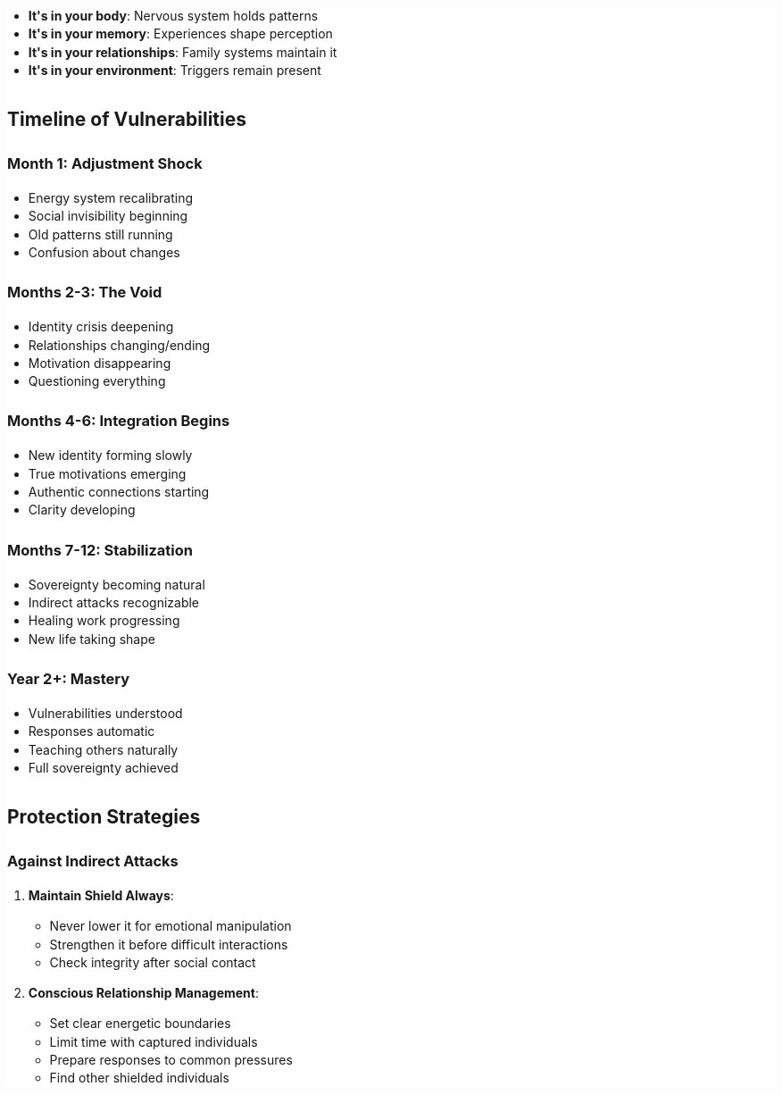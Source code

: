 - **It's in your body**: Nervous system holds patterns
- **It's in your memory**: Experiences shape perception
- **It's in your relationships**: Family systems maintain it
- **It's in your environment**: Triggers remain present

## Timeline of Vulnerabilities

### Month 1: Adjustment Shock
- Energy system recalibrating
- Social invisibility beginning
- Old patterns still running
- Confusion about changes

### Months 2-3: The Void
- Identity crisis deepening
- Relationships changing/ending
- Motivation disappearing
- Questioning everything

### Months 4-6: Integration Begins
- New identity forming slowly
- True motivations emerging
- Authentic connections starting
- Clarity developing

### Months 7-12: Stabilization
- Sovereignty becoming natural
- Indirect attacks recognizable
- Healing work progressing
- New life taking shape

### Year 2+: Mastery
- Vulnerabilities understood
- Responses automatic
- Teaching others naturally
- Full sovereignty achieved

## Protection Strategies

### Against Indirect Attacks

1. **Maintain Shield Always**:
   - Never lower it for emotional manipulation
   - Strengthen it before difficult interactions
   - Check integrity after social contact

2. **Conscious Relationship Management**:
   - Set clear energetic boundaries
   - Limit time with captured individuals
   - Prepare responses to common pressures
   - Find other shielded individuals
